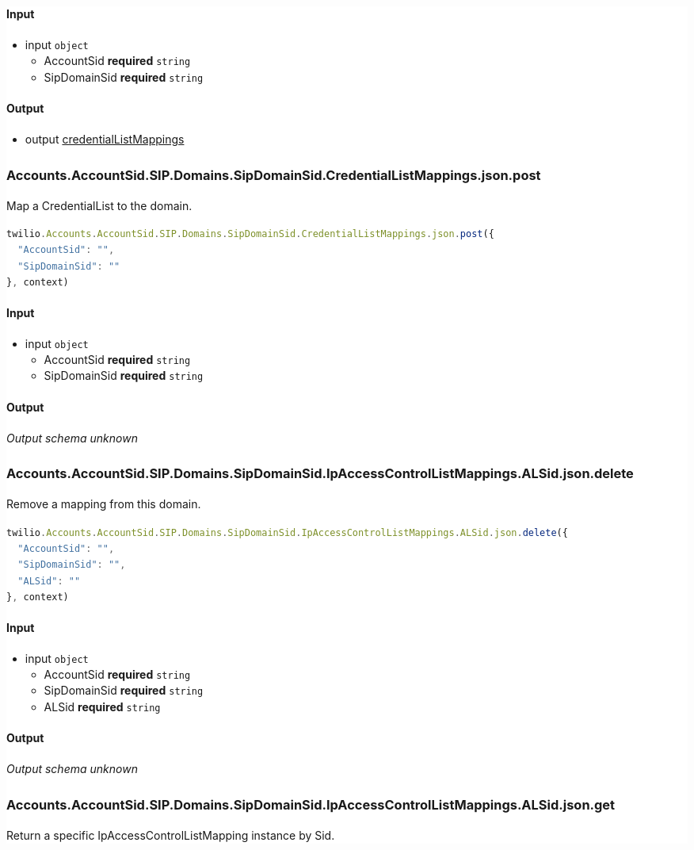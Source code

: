 #### Input
* input `object`
  * AccountSid **required** `string`
  * SipDomainSid **required** `string`

#### Output
* output [credentialListMappings](#credentiallistmappings)

### Accounts.AccountSid.SIP.Domains.SipDomainSid.CredentialListMappings.json.post
Map a CredentialList to the domain.


```js
twilio.Accounts.AccountSid.SIP.Domains.SipDomainSid.CredentialListMappings.json.post({
  "AccountSid": "",
  "SipDomainSid": ""
}, context)
```

#### Input
* input `object`
  * AccountSid **required** `string`
  * SipDomainSid **required** `string`

#### Output
*Output schema unknown*

### Accounts.AccountSid.SIP.Domains.SipDomainSid.IpAccessControlListMappings.ALSid.json.delete
Remove a mapping from this domain.


```js
twilio.Accounts.AccountSid.SIP.Domains.SipDomainSid.IpAccessControlListMappings.ALSid.json.delete({
  "AccountSid": "",
  "SipDomainSid": "",
  "ALSid": ""
}, context)
```

#### Input
* input `object`
  * AccountSid **required** `string`
  * SipDomainSid **required** `string`
  * ALSid **required** `string`

#### Output
*Output schema unknown*

### Accounts.AccountSid.SIP.Domains.SipDomainSid.IpAccessControlListMappings.ALSid.json.get
Return a specific IpAccessControlListMapping instance by Sid.
